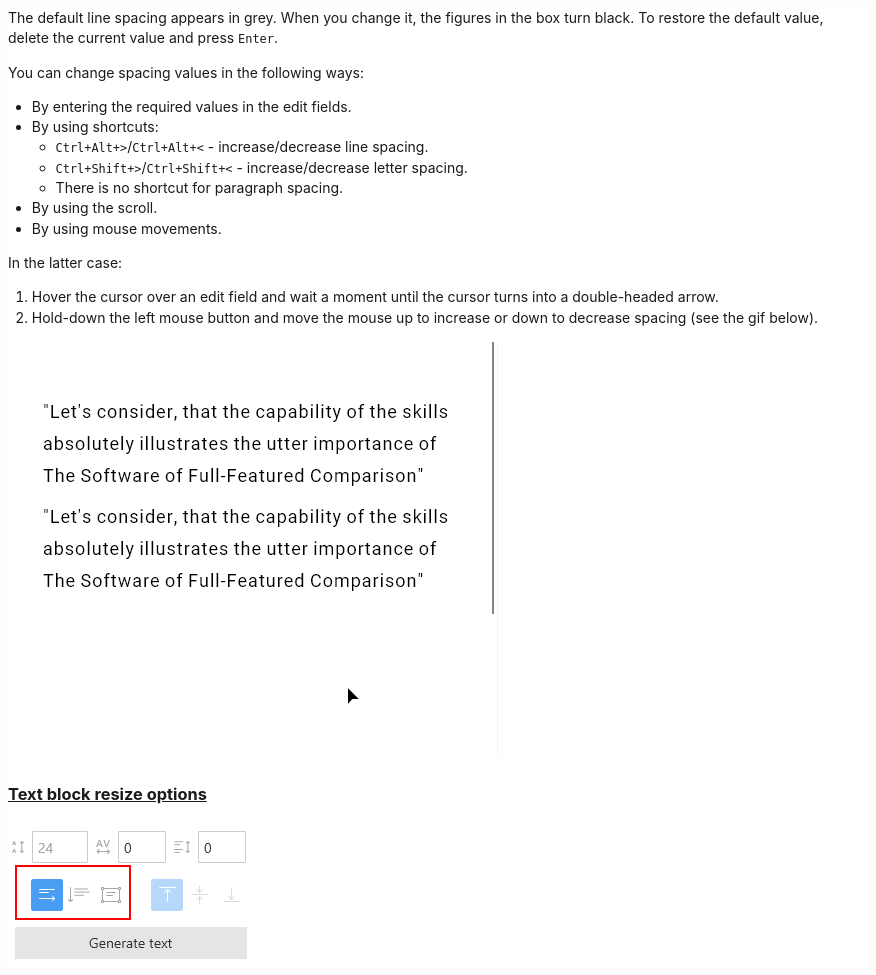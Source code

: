 The default line spacing appears in grey. When you change it, the figures in the box turn black. To restore the default value, delete the current value and press `Enter`.

You can change spacing values in the following ways:

* By entering the required values in the edit fields.
* By using shortcuts:
  * `Ctrl+Alt+>`/`Ctrl+Alt+<` - increase/decrease line spacing.
  * `Ctrl+Shift+>`/`Ctrl+Shift+<` - increase/decrease letter spacing.
  * There is no shortcut for paragraph spacing.
* By using the scroll.
* By using mouse movements.

In the latter case:

1. Hover the cursor over an edit field and wait a moment until the cursor turns into a double-headed arrow.
2. Hold-down the left mouse button and move the mouse up to increase or down to decrease spacing (see the gif below).

![Using mouse for spacing](public/text-spacing.gif)

### [Text block resize options](#text-block-resize-options)

![Resize buttons](public/text-rezisebtn.png)
